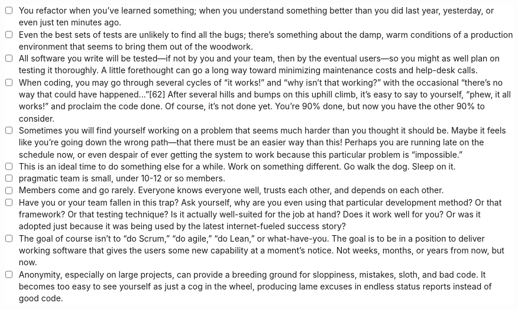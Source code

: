 - [ ] You refactor when you’ve learned something; when you understand something better than you did last year, yesterday, or even just ten minutes ago. 
- [ ] Even the best sets of tests are unlikely to find all the bugs; there’s something about the damp, warm conditions of a production environment that seems to bring them out of the woodwork. 
- [ ] All software you write will be tested—if not by you and your team, then by the eventual users—so you might as well plan on testing it thoroughly. A little forethought can go a long way toward minimizing maintenance costs and help-desk calls. 
- [ ] When coding, you may go through several cycles of “it works!” and “why isn’t that working?” with the occasional “there’s no way that could have happened...”[62] After several hills and bumps on this uphill climb, it’s easy to say to yourself, “phew, it all works!” and proclaim the code done. Of course, it’s not done yet. You’re 90% done, but now you have the other 90% to consider. 
- [ ] Sometimes you will find yourself working on a problem that seems much harder than you thought it should be. Maybe it feels like you’re going down the wrong path—that there must be an easier way than this! Perhaps you are running late on the schedule now, or even despair of ever getting the system to work because this particular problem is “impossible.” 
- [ ] This is an ideal time to do something else for a while. Work on something different. Go walk the dog. Sleep on it. 
- [ ] pragmatic team is small, under 10-12 or so members. 
- [ ] Members come and go rarely. Everyone knows everyone well, trusts each other, and depends on each other. 
- [ ] Have you or your team fallen in this trap? Ask yourself, why are you even using that particular development method? Or that framework? Or that testing technique? Is it actually well-suited for the job at hand? Does it work well for you? Or was it adopted just because it was being used by the latest internet-fueled success story? 
- [ ] The goal of course isn’t to “do Scrum,” “do agile,” “do Lean,” or what-have-you. The goal is to be in a position to deliver working software that gives the users some new capability at a moment’s notice. Not weeks, months, or years from now, but now. 
- [ ] Anonymity, especially on large projects, can provide a breeding ground for sloppiness, mistakes, sloth, and bad code. It becomes too easy to see yourself as just a cog in the wheel, producing lame excuses in endless status reports instead of good code. 